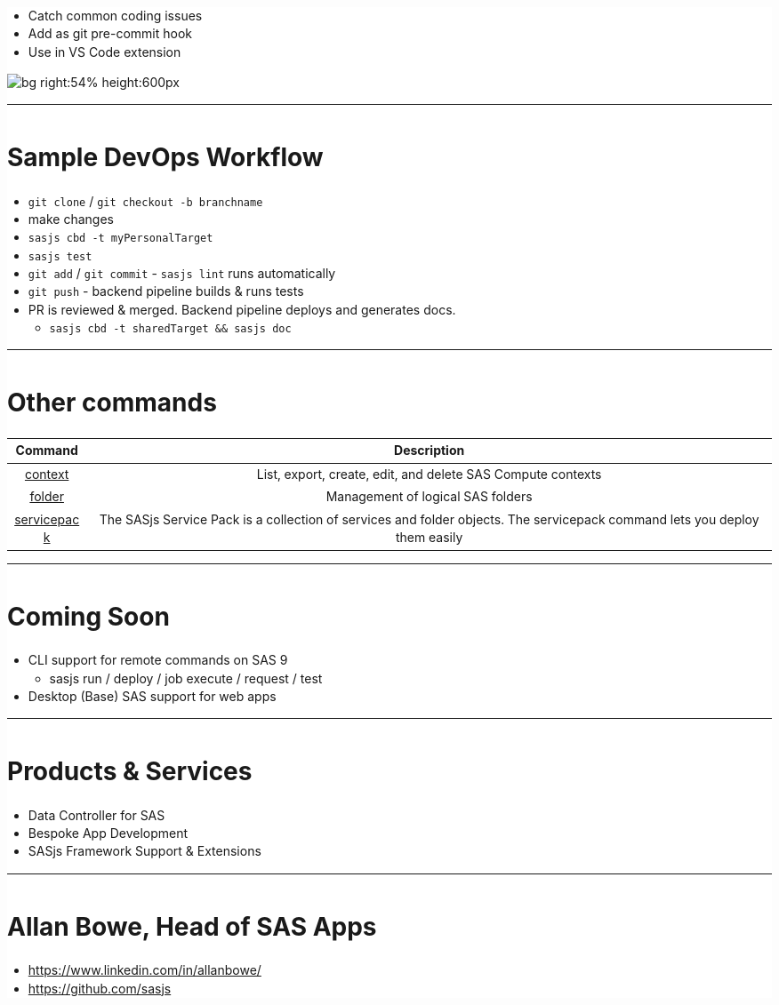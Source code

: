 - Catch common coding issues
- Add as git pre-commit hook
- Use in VS Code extension

![bg right:54% height:600px](https://sasjs.io/img/sasjs-cli-lint.png)

---

# Sample DevOps Workflow

- `git clone` / `git checkout -b branchname`
- make changes
- `sasjs cbd -t myPersonalTarget`
- `sasjs test`
- `git add` / `git commit` - `sasjs lint` runs automatically
- `git push` - backend pipeline builds & runs tests
- PR is reviewed & merged. Backend pipeline deploys and generates docs.
  - `sasjs cbd -t sharedTarget && sasjs doc`

---

# Other commands

| Command |Description|
|:-------:|:----:|
|[context](https://cli.sasjs.io/context)|List, export, create, edit, and delete SAS Compute contexts|
|[folder](https://cli.sasjs.io/folder)|Management of logical SAS folders|
|[servicepack](/servicepack)|The SASjs Service Pack is a collection of services and folder objects.  The servicepack command lets you deploy them easily|

---
# Coming Soon

- CLI support for remote commands on SAS 9
  - sasjs run / deploy / job execute / request / test
- Desktop (Base) SAS support for web apps

---
# Products & Services

- Data Controller for SAS
- Bespoke App Development
- SASjs Framework Support & Extensions

---


# Allan Bowe, Head of SAS Apps


- https://www.linkedin.com/in/allanbowe/
- https://github.com/sasjs

